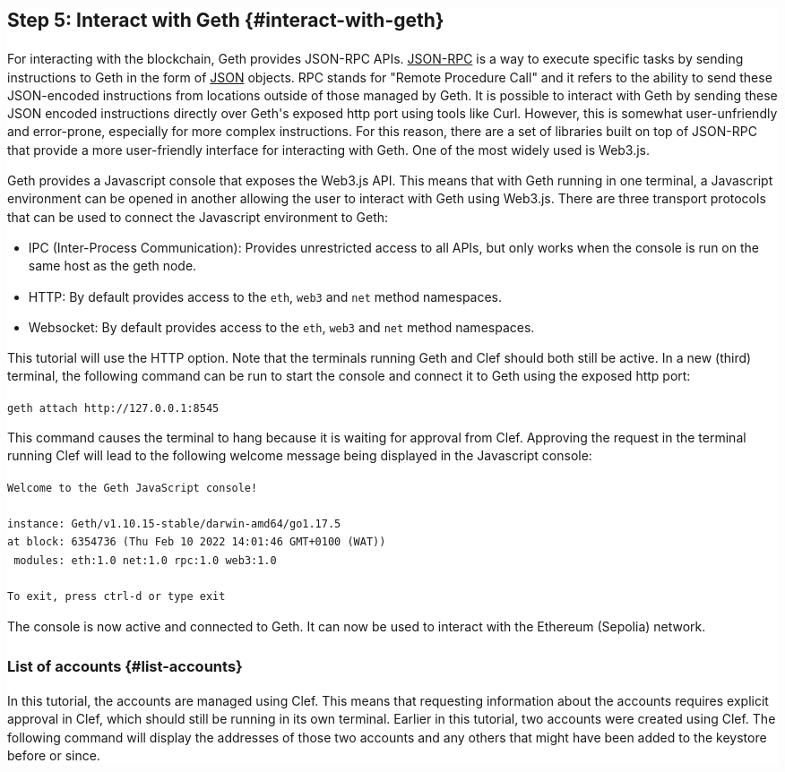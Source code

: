 ## Step 5: Interact with Geth {#interact-with-geth}

For interacting with the blockchain, Geth provides JSON-RPC APIs. [JSON-RPC](https://ethereum.org/en/developers/docs/apis/json-rpc/) is a way to execute specific tasks by sending instructions to Geth in the form of [JSON](https://www.json.org/json-en.html) objects. RPC stands for "Remote Procedure Call" and it refers to the ability to send these JSON-encoded instructions from locations outside of those managed by Geth. It is possible to interact with Geth by sending these JSON encoded instructions directly over Geth's exposed http port using tools like Curl. However, this is somewhat user-unfriendly and error-prone, especially for more complex instructions. For this reason, there are a set of libraries built on top of JSON-RPC that provide a more user-friendly interface for interacting with Geth. One of the most widely used is Web3.js.

Geth provides a Javascript console that exposes the Web3.js API. This means that with Geth running in one terminal, a Javascript environment can be opened in another allowing the user to interact with Geth using Web3.js. There are three transport protocols that can be used to connect the Javascript environment to Geth:

- IPC (Inter-Process Communication): Provides unrestricted access to all APIs, but only works when the console is run on the same host as the geth node.
- HTTP: By default provides access to the `eth`, `web3` and `net` method namespaces.

- Websocket: By default provides access to the `eth`, `web3` and `net` method namespaces.

This tutorial will use the HTTP option. Note that the terminals running Geth and Clef should both still be active. In a new (third) terminal, the following command can be run to start the console and connect it to Geth using the exposed http port:

```shell
geth attach http://127.0.0.1:8545
```

This command causes the terminal to hang because it is waiting for approval from Clef. Approving the request in the terminal running Clef will lead to the following welcome message being displayed in the Javascript console:

```terminal
Welcome to the Geth JavaScript console!

instance: Geth/v1.10.15-stable/darwin-amd64/go1.17.5
at block: 6354736 (Thu Feb 10 2022 14:01:46 GMT+0100 (WAT))
 modules: eth:1.0 net:1.0 rpc:1.0 web3:1.0

To exit, press ctrl-d or type exit
```

The console is now active and connected to Geth. It can now be used to interact with the Ethereum (Sepolia) network.

### List of accounts {#list-accounts}

In this tutorial, the accounts are managed using Clef. This means that requesting information about the accounts requires explicit approval in Clef, which should still be running in its own terminal. Earlier in this tutorial, two accounts were created using Clef. The following command will display the addresses of those two accounts and any others that might have been added to the keystore before or since.
